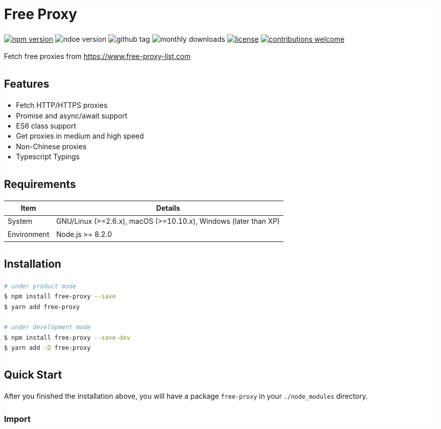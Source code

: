 # Free Proxy

[![npm version](https://badge.fury.io/js/free-proxy.svg)](https://badge.fury.io/js/free-proxy)
![ndoe version](https://img.shields.io/node/v/free-proxy.svg)
![github tag](https://img.shields.io/github/tag-date/lenconda/free-proxy.svg)
![monthly downloads](https://img.shields.io/npm/dm/free-proxy.svg)
[![license](https://img.shields.io/github/license/mashape/apistatus.svg)](https://github.com/lenconda/free-proxy/blob/master/LICENSE)
[![contributions welcome](https://img.shields.io/badge/contributions-welcome-brightgreen.svg?style=flat)](https://github.com/dwyl/esta/issues)

Fetch free proxies from https://www.free-proxy-list.com

## Features

- Fetch HTTP/HTTPS proxies
- Promise and async/await support
- ES6 class support
- Get proxies in medium and high speed
- Non-Chinese proxies
- Typescript Typings

## Requirements

| Item        | Details                                               |
| ----------- | ------------------------------------------------------------ |
| System      | GNU/Linux (>=2.6.x), macOS (>=10.10.x), Windows (later than XP) |
| Environment | Node.js >= 8.2.0                                              |

## Installation

```bash
# under product mode
$ npm install free-proxy --save
$ yarn add free-proxy

# under development mode
$ npm install free-proxy --save-dev
$ yarn add -D free-proxy
```

## Quick Start

After you finished the installation above, you will have a package `free-proxy` in your `./node_modules` directory.

### Import
